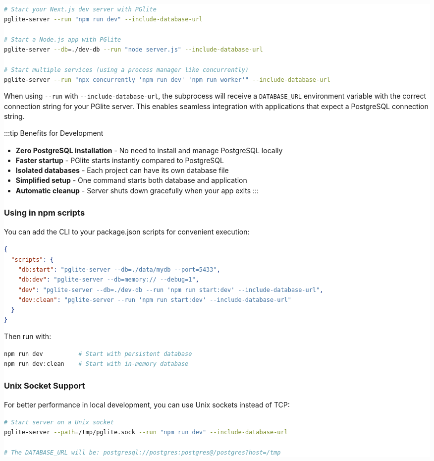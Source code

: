 ```bash
# Start your Next.js dev server with PGlite
pglite-server --run "npm run dev" --include-database-url

# Start a Node.js app with PGlite
pglite-server --db=./dev-db --run "node server.js" --include-database-url

# Start multiple services (using a process manager like concurrently)
pglite-server --run "npx concurrently 'npm run dev' 'npm run worker'" --include-database-url
```

When using `--run` with `--include-database-url`, the subprocess will receive a `DATABASE_URL` environment variable with the correct connection string for your PGlite server. This enables seamless integration with applications that expect a PostgreSQL connection string.

:::tip Benefits for Development

- **Zero PostgreSQL installation** - No need to install and manage PostgreSQL locally
- **Faster startup** - PGlite starts instantly compared to PostgreSQL
- **Isolated databases** - Each project can have its own database file
- **Simplified setup** - One command starts both database and application
- **Automatic cleanup** - Server shuts down gracefully when your app exits
  :::

### Using in npm scripts

You can add the CLI to your package.json scripts for convenient execution:

```json
{
  "scripts": {
    "db:start": "pglite-server --db=./data/mydb --port=5433",
    "db:dev": "pglite-server --db=memory:// --debug=1",
    "dev": "pglite-server --db=./dev-db --run 'npm run start:dev' --include-database-url",
    "dev:clean": "pglite-server --run 'npm run start:dev' --include-database-url"
  }
}
```

Then run with:

```bash
npm run dev          # Start with persistent database
npm run dev:clean    # Start with in-memory database
```

### Unix Socket Support

For better performance in local development, you can use Unix sockets instead of TCP:

```bash
# Start server on a Unix socket
pglite-server --path=/tmp/pglite.sock --run "npm run dev" --include-database-url

# The DATABASE_URL will be: postgresql://postgres:postgres@/postgres?host=/tmp
```
